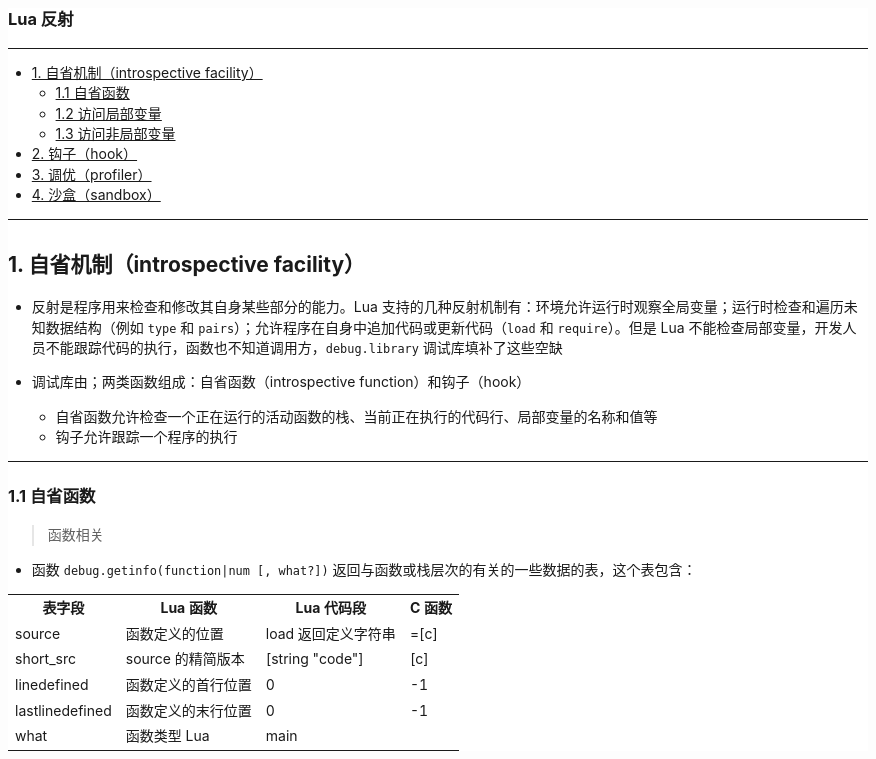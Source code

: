 ### Lua 反射

---
- [1. 自省机制（introspective facility）](#1-自省机制introspective-facility)
	- [1.1 自省函数](#11-自省函数)
	- [1.2 访问局部变量](#12-访问局部变量)
	- [1.3 访问非局部变量](#13-访问非局部变量)
- [2. 钩子（hook）](#2-钩子hook)
- [3. 调优（profiler）](#3-调优profiler)
- [4. 沙盒（sandbox）](#4-沙盒sandbox)

---
## 1. 自省机制（introspective facility）

- 反射是程序用来检查和修改其自身某些部分的能力。Lua 支持的几种反射机制有：环境允许运行时观察全局变量；运行时检查和遍历未知数据结构（例如 ```type``` 和 ```pairs```）；允许程序在自身中追加代码或更新代码（```load``` 和 ```require```）。但是 Lua 不能检查局部变量，开发人员不能跟踪代码的执行，函数也不知道调用方，```debug.library``` 调试库填补了这些空缺

- 调试库由；两类函数组成：自省函数（introspective function）和钩子（hook）
  - 自省函数允许检查一个正在运行的活动函数的栈、当前正在执行的代码行、局部变量的名称和值等
  - 钩子允许跟踪一个程序的执行

---
### 1.1 自省函数

> 函数相关

- 函数 ```debug.getinfo(function|num [, what?])``` 返回与函数或栈层次的有关的一些数据的表，这个表包含：

<table>
	<tr>
		<th>表字段</th>
		<th>Lua 函数</th>
		<th>Lua 代码段</th>
		<th>C 函数</th>
	</tr>
	<tr>
		<td>source</td>
		<td>函数定义的位置</td>
		<td>load 返回定义字符串</td>
		<td>=[c]</td>
	</tr>
	<tr>
		<td>short_src</td>
		<td>source 的精简版本</td>
		<td>[string "code"]</td>
		<td>[c]</td>
	</tr>
	<tr>
		<td>linedefined</td>
		<td>函数定义的首行位置</td>
		<td>0</td>
		<td>-1</td>
	</tr>
	<tr>
		<td>lastlinedefined</td>
		<td>函数定义的末行位置</td>
		<td>0</td>
		<td>-1</td>
	</tr>
	<tr>
		<td>what</td>
		<td>函数类型 Lua</td>
		<td>main</td>